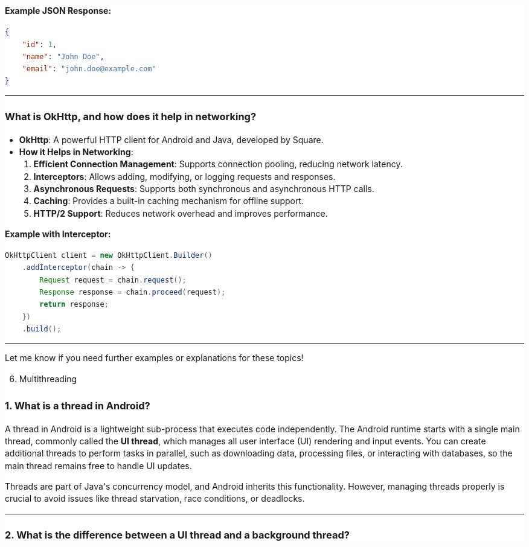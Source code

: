 **Example JSON Response:**
```json
{
    "id": 1,
    "name": "John Doe",
    "email": "john.doe@example.com"
}
```

---

### **What is OkHttp, and how does it help in networking?**

- **OkHttp**: A powerful HTTP client for Android and Java, developed by Square.
- **How it Helps in Networking**:
  1. **Efficient Connection Management**: Supports connection pooling, reducing network latency.
  2. **Interceptors**: Allows adding, modifying, or logging requests and responses.
  3. **Asynchronous Requests**: Supports both synchronous and asynchronous HTTP calls.
  4. **Caching**: Provides a built-in caching mechanism for offline support.
  5. **HTTP/2 Support**: Reduces network overhead and improves performance.

**Example with Interceptor:**
```java
OkHttpClient client = new OkHttpClient.Builder()
    .addInterceptor(chain -> {
        Request request = chain.request();
        Response response = chain.proceed(request);
        return response;
    })
    .build();
```

---

Let me know if you need further examples or explanations for these topics!



6. Multithreading

### 1. **What is a thread in Android?**
A thread in Android is a lightweight sub-process that executes code independently. The Android runtime starts with a single main thread, commonly called the **UI thread**, which manages all user interface (UI) rendering and input events. You can create additional threads to perform tasks in parallel, such as downloading data, processing files, or interacting with databases, so the main thread remains free to handle UI updates.

Threads are part of Java's concurrency model, and Android inherits this functionality. However, managing threads properly is crucial to avoid issues like thread starvation, race conditions, or deadlocks.

---

### 2. **What is the difference between a UI thread and a background thread?**
